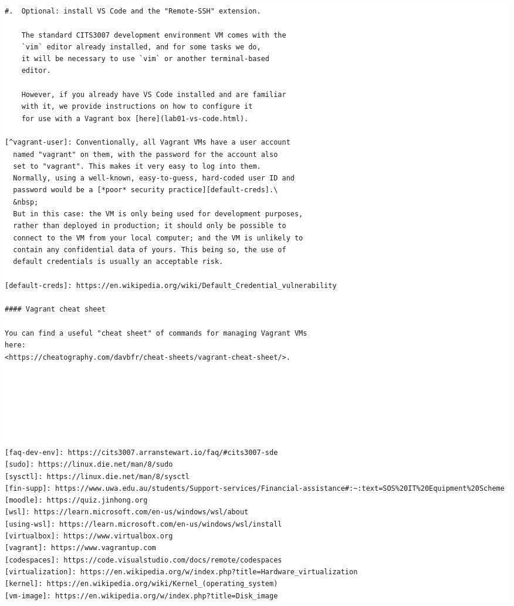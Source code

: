 ```
#.  Optional: install VS Code and the "Remote-SSH" extension.

    The standard CITS3007 development environment VM comes with the
    `vim` editor already installed, and for some tasks we do,
    it will be necessary to use `vim` or another terminal-based
    editor.

    However, if you already have VS Code installed and are familiar
    with it, we provide instructions on how to configure it
    for use with a Vagrant box [here](lab01-vs-code.html).

[^vagrant-user]: Conventionally, all Vagrant VMs have a user account
  named "vagrant" on them, with the password for the account also
  set to "vagrant". This makes it very easy to log into them.
  Normally, using a well-known, easy-to-guess, hard-coded user ID and
  password would be a [*poor* security practice][default-creds].\
  &nbsp;
  But in this case: the VM is only being used for development purposes,
  rather than deployed in production; it should only be possible to
  connect to the VM from your local computer; and the VM is unlikely to
  contain any confidential data of yours. This being so, the use of
  default credentials is usually an acceptable risk.

[default-creds]: https://en.wikipedia.org/wiki/Default_Credential_vulnerability

#### Vagrant cheat sheet

You can find a useful "cheat sheet" of commands for managing Vagrant VMs
here:
<https://cheatography.com/davbfr/cheat-sheets/vagrant-cheat-sheet/>.







[faq-dev-env]: https://cits3007.arranstewart.io/faq/#cits3007-sde
[sudo]: https://linux.die.net/man/8/sudo
[sysctl]: https://linux.die.net/man/8/sysctl
[fin-supp]: https://www.uwa.edu.au/students/Support-services/Financial-assistance#:~:text=SOS%20IT%20Equipment%20Scheme
[moodle]: https://quiz.jinhong.org
[wsl]: https://learn.microsoft.com/en-us/windows/wsl/about
[using-wsl]: https://learn.microsoft.com/en-us/windows/wsl/install
[virtualbox]: https://www.virtualbox.org
[vagrant]: https://www.vagrantup.com
[codespaces]: https://code.visualstudio.com/docs/remote/codespaces
[virtualization]: https://en.wikipedia.org/w/index.php?title=Hardware_virtualization
[kernel]: https://en.wikipedia.org/wiki/Kernel_(operating_system)
[vm-image]: https://en.wikipedia.org/w/index.php?title=Disk_image